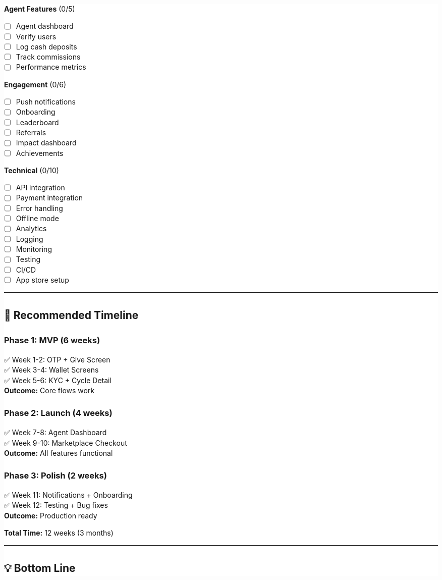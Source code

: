**Agent Features** (0/5)
- [ ] Agent dashboard
- [ ] Verify users
- [ ] Log cash deposits
- [ ] Track commissions
- [ ] Performance metrics

**Engagement** (0/6)
- [ ] Push notifications
- [ ] Onboarding
- [ ] Leaderboard
- [ ] Referrals
- [ ] Impact dashboard
- [ ] Achievements

**Technical** (0/10)
- [ ] API integration
- [ ] Payment integration
- [ ] Error handling
- [ ] Offline mode
- [ ] Analytics
- [ ] Logging
- [ ] Monitoring
- [ ] Testing
- [ ] CI/CD
- [ ] App store setup

---

## 📅 **Recommended Timeline**

### **Phase 1: MVP** (6 weeks)
✅ Week 1-2: OTP + Give Screen  
✅ Week 3-4: Wallet Screens  
✅ Week 5-6: KYC + Cycle Detail  
**Outcome:** Core flows work

### **Phase 2: Launch** (4 weeks)
✅ Week 7-8: Agent Dashboard  
✅ Week 9-10: Marketplace Checkout  
**Outcome:** All features functional

### **Phase 3: Polish** (2 weeks)
✅ Week 11: Notifications + Onboarding  
✅ Week 12: Testing + Bug fixes  
**Outcome:** Production ready

**Total Time:** 12 weeks (3 months)

---

## 💡 **Bottom Line**
